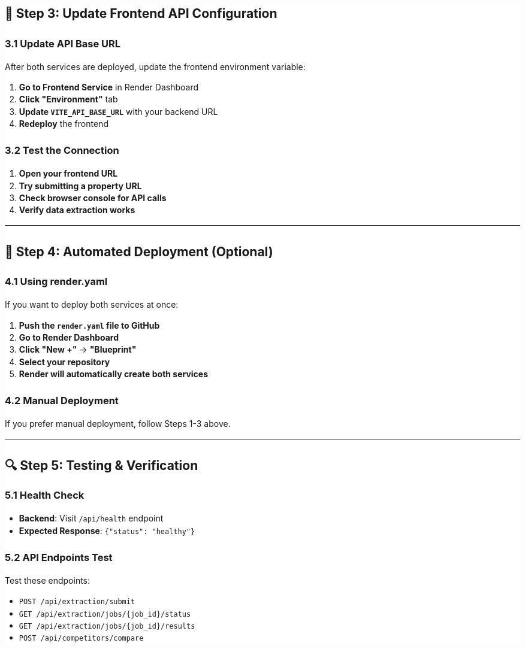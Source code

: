 
## 🔄 **Step 3: Update Frontend API Configuration**

### **3.1 Update API Base URL**

After both services are deployed, update the frontend environment variable:

1. **Go to Frontend Service** in Render Dashboard
2. **Click "Environment"** tab
3. **Update `VITE_API_BASE_URL`** with your backend URL
4. **Redeploy** the frontend

### **3.2 Test the Connection**

1. **Open your frontend URL**
2. **Try submitting a property URL**
3. **Check browser console for API calls**
4. **Verify data extraction works**

---

## 🚀 **Step 4: Automated Deployment (Optional)**

### **4.1 Using render.yaml**

If you want to deploy both services at once:

1. **Push the `render.yaml` file to GitHub**
2. **Go to Render Dashboard**
3. **Click "New +"** → **"Blueprint"**
4. **Select your repository**
5. **Render will automatically create both services**

### **4.2 Manual Deployment**

If you prefer manual deployment, follow Steps 1-3 above.

---

## 🔍 **Step 5: Testing & Verification**

### **5.1 Health Check**

- **Backend**: Visit `/api/health` endpoint
- **Expected Response**: `{"status": "healthy"}`

### **5.2 API Endpoints Test**

Test these endpoints:
- `POST /api/extraction/submit`
- `GET /api/extraction/jobs/{job_id}/status`
- `GET /api/extraction/jobs/{job_id}/results`
- `POST /api/competitors/compare`
